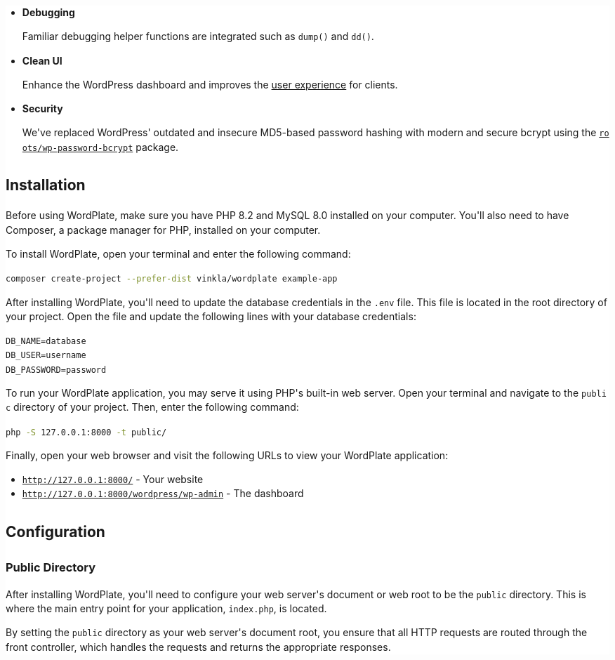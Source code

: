 - **Debugging**
    
    Familiar debugging helper functions are integrated such as `dump()` and `dd()`.

- **Clean UI**
  
    Enhance the WordPress dashboard and improves the [user experience](https://user-images.githubusercontent.com/499192/143415951-b01e9498-5f18-44dd-9d4b-51fb2d479a22.png) for clients.

- **Security**

    We've replaced WordPress' outdated and insecure MD5-based password hashing with modern and secure bcrypt using the  [`roots/wp-password-bcrypt`](https://github.com/roots/wp-password-bcrypt#readme) package.

## Installation

Before using WordPlate, make sure you have PHP 8.2 and MySQL 8.0 installed on your computer. You'll also need to have Composer, a package manager for PHP, installed on your computer.

To install WordPlate, open your terminal and enter the following command:

```sh
composer create-project --prefer-dist vinkla/wordplate example-app
```

After installing WordPlate, you'll need to update the database credentials in the `.env` file. This file is located in the root directory of your project. Open the file and update the following lines with your database credentials:

```env
DB_NAME=database
DB_USER=username
DB_PASSWORD=password
```

To run your WordPlate application, you may serve it using PHP's built-in web server. Open your terminal and navigate to the `public` directory of your project. Then, enter the following command:

```sh
php -S 127.0.0.1:8000 -t public/
```

Finally, open your web browser and visit the following URLs to view your WordPlate application:

- [`http://127.0.0.1:8000/`](http://127.0.0.1:8000/) - Your website
- [`http://127.0.0.1:8000/wordpress/wp-admin`](http://127.0.0.1:8000/wordpress/wp-admin) - The dashboard

## Configuration

### Public Directory

After installing WordPlate, you'll need to configure your web server's document or web root to be the `public` directory. This is where the main entry point for your application, `index.php`, is located.

By setting the `public` directory as your web server's document root, you ensure that all HTTP requests are routed through the front controller, which handles the requests and returns the appropriate responses.
